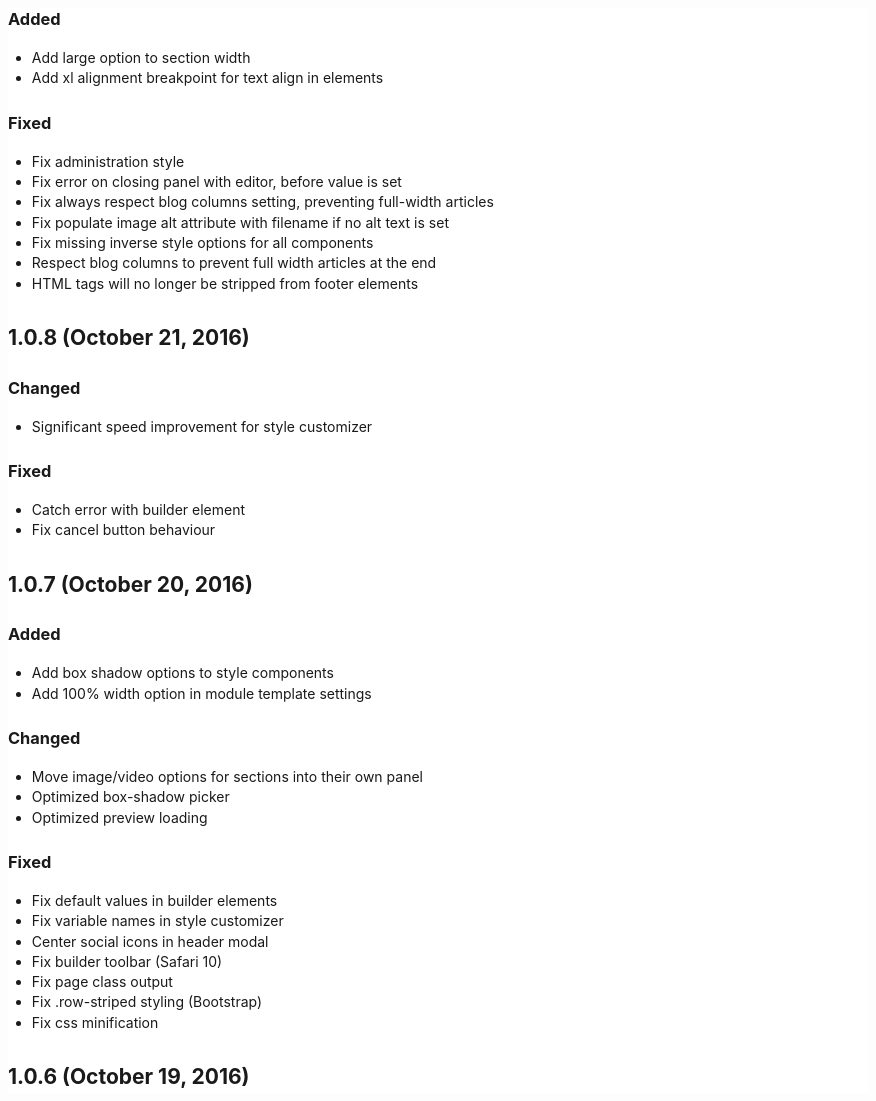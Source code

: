 ### Added

- Add large option to section width
- Add xl alignment breakpoint for text align in elements

### Fixed

- Fix administration style
- Fix error on closing panel with editor, before value is set
- Fix always respect blog columns setting, preventing full-width articles
- Fix populate image alt attribute with filename if no alt text is set
- Fix missing inverse style options for all components
- Respect blog columns to prevent full width articles at the end
- HTML tags will no longer be stripped from footer elements

## 1.0.8 (October 21, 2016)

### Changed

- Significant speed improvement for style customizer

### Fixed

- Catch error with builder element
- Fix cancel button behaviour

## 1.0.7 (October 20, 2016)

### Added

- Add box shadow options to style components
- Add 100% width option in module template settings

### Changed

- Move image/video options for sections into their own panel
- Optimized box-shadow picker
- Optimized preview loading

### Fixed

- Fix default values in builder elements
- Fix variable names in style customizer
- Center social icons in header modal
- Fix builder toolbar (Safari 10)
- Fix page class output
- Fix .row-striped styling (Bootstrap)
- Fix css minification

## 1.0.6 (October 19, 2016)
